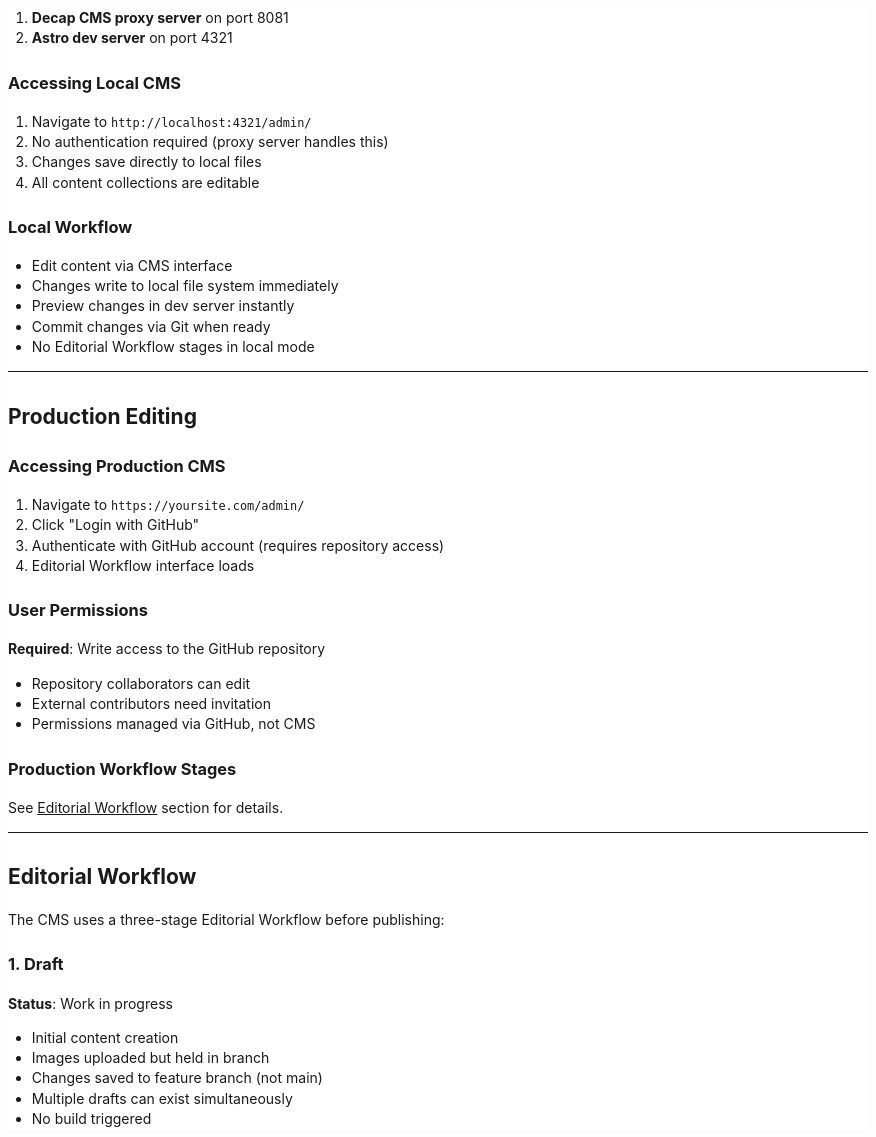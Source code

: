 1. **Decap CMS proxy server** on port 8081
2. **Astro dev server** on port 4321

### Accessing Local CMS

1. Navigate to `http://localhost:4321/admin/`
2. No authentication required (proxy server handles this)
3. Changes save directly to local files
4. All content collections are editable

### Local Workflow

- Edit content via CMS interface
- Changes write to local file system immediately
- Preview changes in dev server instantly
- Commit changes via Git when ready
- No Editorial Workflow stages in local mode

---

## Production Editing

### Accessing Production CMS

1. Navigate to `https://yoursite.com/admin/`
2. Click "Login with GitHub"
3. Authenticate with GitHub account (requires repository access)
4. Editorial Workflow interface loads

### User Permissions

**Required**: Write access to the GitHub repository

- Repository collaborators can edit
- External contributors need invitation
- Permissions managed via GitHub, not CMS

### Production Workflow Stages

See [Editorial Workflow](#editorial-workflow) section for details.

---

## Editorial Workflow

The CMS uses a three-stage Editorial Workflow before publishing:

### 1. Draft

**Status**: Work in progress

- Initial content creation
- Images uploaded but held in branch
- Changes saved to feature branch (not main)
- Multiple drafts can exist simultaneously
- No build triggered
